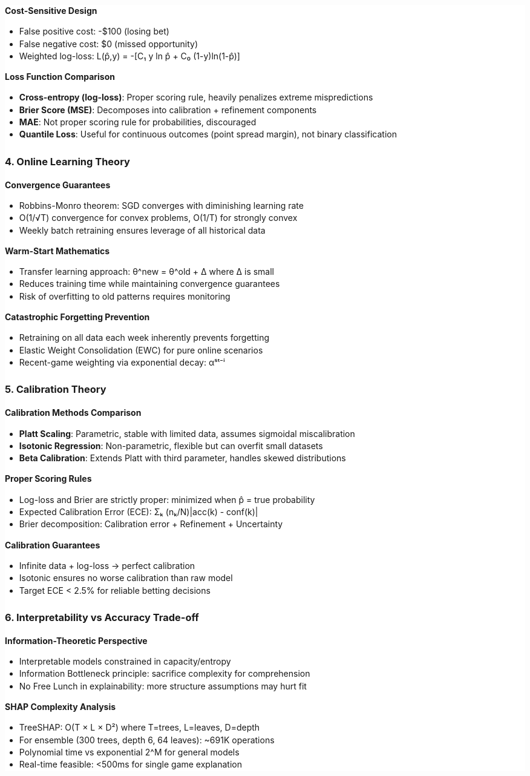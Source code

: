 **Cost-Sensitive Design**
- False positive cost: -$100 (losing bet)
- False negative cost: $0 (missed opportunity)
- Weighted log-loss: L(p̂,y) = -[C₁ y ln p̂ + C₀ (1-y)ln(1-p̂)]

**Loss Function Comparison**
- **Cross-entropy (log-loss)**: Proper scoring rule, heavily penalizes extreme mispredictions
- **Brier Score (MSE)**: Decomposes into calibration + refinement components
- **MAE**: Not proper scoring rule for probabilities, discouraged
- **Quantile Loss**: Useful for continuous outcomes (point spread margin), not binary classification

### 4. Online Learning Theory

**Convergence Guarantees**
- Robbins-Monro theorem: SGD converges with diminishing learning rate
- O(1/√T) convergence for convex problems, O(1/T) for strongly convex
- Weekly batch retraining ensures leverage of all historical data

**Warm-Start Mathematics**
- Transfer learning approach: θ^new = θ^old + Δ where Δ is small
- Reduces training time while maintaining convergence guarantees
- Risk of overfitting to old patterns requires monitoring

**Catastrophic Forgetting Prevention**
- Retraining on all data each week inherently prevents forgetting
- Elastic Weight Consolidation (EWC) for pure online scenarios
- Recent-game weighting via exponential decay: αˢᵗ⁻ⁱ

### 5. Calibration Theory

**Calibration Methods Comparison**
- **Platt Scaling**: Parametric, stable with limited data, assumes sigmoidal miscalibration
- **Isotonic Regression**: Non-parametric, flexible but can overfit small datasets
- **Beta Calibration**: Extends Platt with third parameter, handles skewed distributions

**Proper Scoring Rules**
- Log-loss and Brier are strictly proper: minimized when p̂ = true probability
- Expected Calibration Error (ECE): Σₖ (nₖ/N)|acc(k) - conf(k)|
- Brier decomposition: Calibration error + Refinement + Uncertainty

**Calibration Guarantees**
- Infinite data + log-loss → perfect calibration
- Isotonic ensures no worse calibration than raw model
- Target ECE < 2.5% for reliable betting decisions

### 6. Interpretability vs Accuracy Trade-off

**Information-Theoretic Perspective**
- Interpretable models constrained in capacity/entropy
- Information Bottleneck principle: sacrifice complexity for comprehension
- No Free Lunch in explainability: more structure assumptions may hurt fit

**SHAP Complexity Analysis**
- TreeSHAP: O(T × L × D²) where T=trees, L=leaves, D=depth
- For ensemble (300 trees, depth 6, 64 leaves): ~691K operations
- Polynomial time vs exponential 2^M for general models
- Real-time feasible: <500ms for single game explanation
